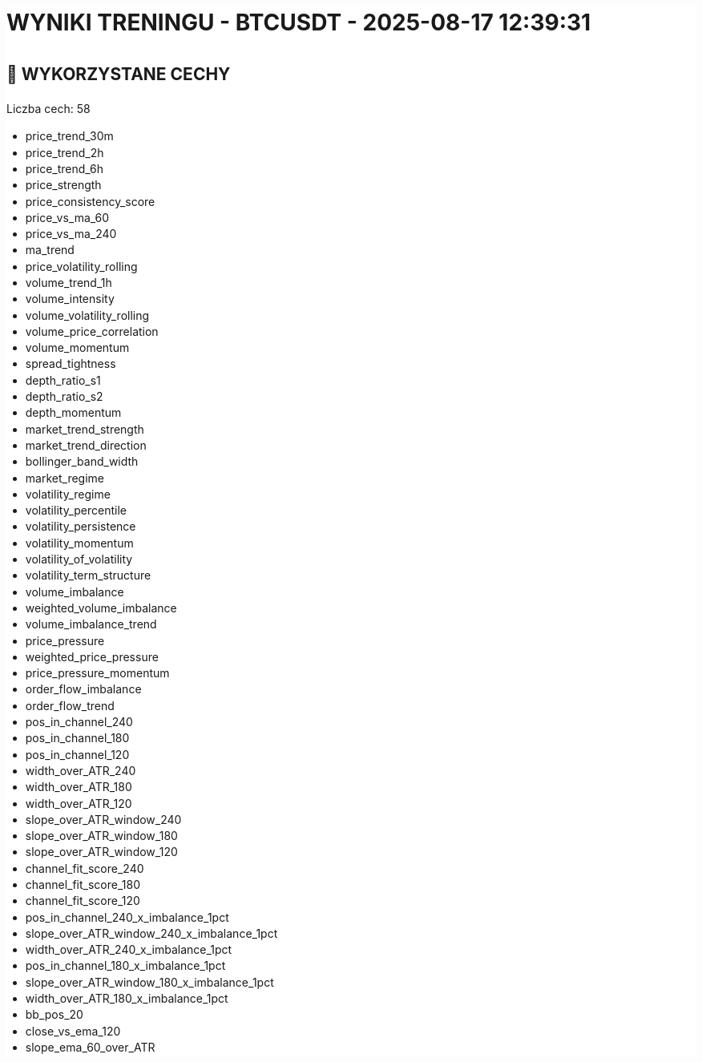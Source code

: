 # WYNIKI TRENINGU - BTCUSDT - 2025-08-17 12:39:31

## 🧩 WYKORZYSTANE CECHY
Liczba cech: 58

- price_trend_30m
- price_trend_2h
- price_trend_6h
- price_strength
- price_consistency_score
- price_vs_ma_60
- price_vs_ma_240
- ma_trend
- price_volatility_rolling
- volume_trend_1h
- volume_intensity
- volume_volatility_rolling
- volume_price_correlation
- volume_momentum
- spread_tightness
- depth_ratio_s1
- depth_ratio_s2
- depth_momentum
- market_trend_strength
- market_trend_direction
- bollinger_band_width
- market_regime
- volatility_regime
- volatility_percentile
- volatility_persistence
- volatility_momentum
- volatility_of_volatility
- volatility_term_structure
- volume_imbalance
- weighted_volume_imbalance
- volume_imbalance_trend
- price_pressure
- weighted_price_pressure
- price_pressure_momentum
- order_flow_imbalance
- order_flow_trend
- pos_in_channel_240
- pos_in_channel_180
- pos_in_channel_120
- width_over_ATR_240
- width_over_ATR_180
- width_over_ATR_120
- slope_over_ATR_window_240
- slope_over_ATR_window_180
- slope_over_ATR_window_120
- channel_fit_score_240
- channel_fit_score_180
- channel_fit_score_120
- pos_in_channel_240_x_imbalance_1pct
- slope_over_ATR_window_240_x_imbalance_1pct
- width_over_ATR_240_x_imbalance_1pct
- pos_in_channel_180_x_imbalance_1pct
- slope_over_ATR_window_180_x_imbalance_1pct
- width_over_ATR_180_x_imbalance_1pct
- bb_pos_20
- close_vs_ema_120
- slope_ema_60_over_ATR